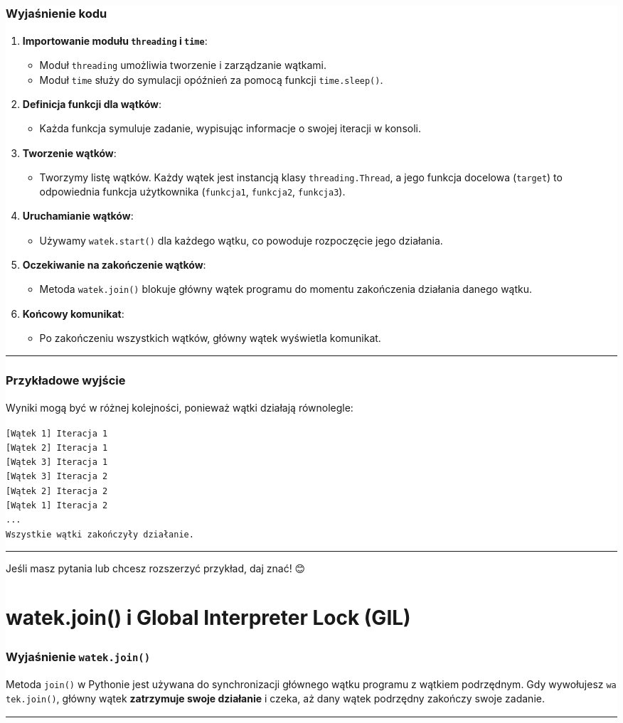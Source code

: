 
### Wyjaśnienie kodu

1. **Importowanie modułu `threading` i `time`**:
    
    - Moduł `threading` umożliwia tworzenie i zarządzanie wątkami.
    - Moduł `time` służy do symulacji opóźnień za pomocą funkcji `time.sleep()`.
2. **Definicja funkcji dla wątków**:
    
    - Każda funkcja symuluje zadanie, wypisując informacje o swojej iteracji w konsoli.
3. **Tworzenie wątków**:
    
    - Tworzymy listę wątków. Każdy wątek jest instancją klasy `threading.Thread`, a jego funkcja docelowa (`target`) to odpowiednia funkcja użytkownika (`funkcja1`, `funkcja2`, `funkcja3`).
4. **Uruchamianie wątków**:
    
    - Używamy `watek.start()` dla każdego wątku, co powoduje rozpoczęcie jego działania.
5. **Oczekiwanie na zakończenie wątków**:
    
    - Metoda `watek.join()` blokuje główny wątek programu do momentu zakończenia działania danego wątku.
6. **Końcowy komunikat**:
    
    - Po zakończeniu wszystkich wątków, główny wątek wyświetla komunikat.

---

### Przykładowe wyjście

Wyniki mogą być w różnej kolejności, ponieważ wątki działają równolegle:

```
[Wątek 1] Iteracja 1
[Wątek 2] Iteracja 1
[Wątek 3] Iteracja 1
[Wątek 3] Iteracja 2
[Wątek 2] Iteracja 2
[Wątek 1] Iteracja 2
...
Wszystkie wątki zakończyły działanie.
```

---

Jeśli masz pytania lub chcesz rozszerzyć przykład, daj znać! 😊

# watek.join() i Global Interpreter Lock (GIL)


### Wyjaśnienie `watek.join()`

Metoda `join()` w Pythonie jest używana do synchronizacji głównego wątku programu z wątkiem podrzędnym. Gdy wywołujesz `watek.join()`, główny wątek **zatrzymuje swoje działanie** i czeka, aż dany wątek podrzędny zakończy swoje zadanie.

---

